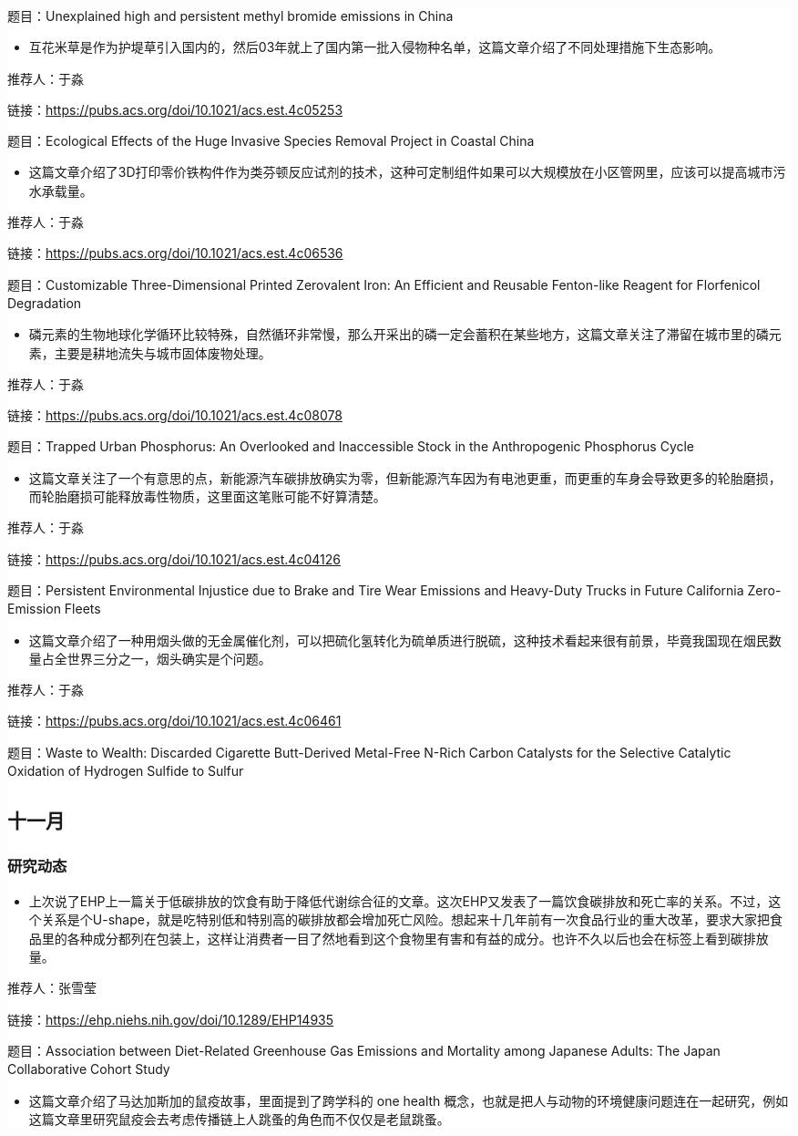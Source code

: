 题目：Unexplained high and persistent methyl bromide emissions in China

- 互花米草是作为护堤草引入国内的，然后03年就上了国内第一批入侵物种名单，这篇文章介绍了不同处理措施下生态影响。

推荐人：于淼

链接：https://pubs.acs.org/doi/10.1021/acs.est.4c05253

题目：Ecological Effects of the Huge Invasive Species Removal Project in Coastal China

- 这篇文章介绍了3D打印零价铁构件作为类芬顿反应试剂的技术，这种可定制组件如果可以大规模放在小区管网里，应该可以提高城市污水承载量。

推荐人：于淼

链接：https://pubs.acs.org/doi/10.1021/acs.est.4c06536

题目：Customizable Three-Dimensional Printed Zerovalent Iron: An Efficient and Reusable Fenton-like Reagent for Florfenicol Degradation

- 磷元素的生物地球化学循环比较特殊，自然循环非常慢，那么开采出的磷一定会蓄积在某些地方，这篇文章关注了滞留在城市里的磷元素，主要是耕地流失与城市固体废物处理。

推荐人：于淼

链接：https://pubs.acs.org/doi/10.1021/acs.est.4c08078

题目：Trapped Urban Phosphorus: An Overlooked and Inaccessible Stock in the Anthropogenic Phosphorus Cycle

- 这篇文章关注了一个有意思的点，新能源汽车碳排放确实为零，但新能源汽车因为有电池更重，而更重的车身会导致更多的轮胎磨损，而轮胎磨损可能释放毒性物质，这里面这笔账可能不好算清楚。

推荐人：于淼

链接：https://pubs.acs.org/doi/10.1021/acs.est.4c04126

题目：Persistent Environmental Injustice due to Brake and Tire Wear Emissions and Heavy-Duty Trucks in Future California Zero-Emission Fleets

- 这篇文章介绍了一种用烟头做的无金属催化剂，可以把硫化氢转化为硫单质进行脱硫，这种技术看起来很有前景，毕竟我国现在烟民数量占全世界三分之一，烟头确实是个问题。

推荐人：于淼

链接：https://pubs.acs.org/doi/10.1021/acs.est.4c06461

题目：Waste to Wealth: Discarded Cigarette Butt-Derived Metal-Free N-Rich Carbon Catalysts for the Selective Catalytic Oxidation of Hydrogen Sulfide to Sulfur

## 十一月

### 研究动态

- 上次说了EHP上一篇关于低碳排放的饮食有助于降低代谢综合征的文章。这次EHP又发表了一篇饮食碳排放和死亡率的关系。不过，这个关系是个U-shape，就是吃特别低和特别高的碳排放都会增加死亡风险。想起来十几年前有一次食品行业的重大改革，要求大家把食品里的各种成分都列在包装上，这样让消费者一目了然地看到这个食物里有害和有益的成分。也许不久以后也会在标签上看到碳排放量。

推荐人：张雪莹

链接：https://ehp.niehs.nih.gov/doi/10.1289/EHP14935

题目：Association between Diet-Related Greenhouse Gas Emissions and Mortality among Japanese Adults: The Japan Collaborative Cohort Study

- 这篇文章介绍了马达加斯加的鼠疫故事，里面提到了跨学科的 one health 概念，也就是把人与动物的环境健康问题连在一起研究，例如这篇文章里研究鼠疫会去考虑传播链上人跳蚤的角色而不仅仅是老鼠跳蚤。
